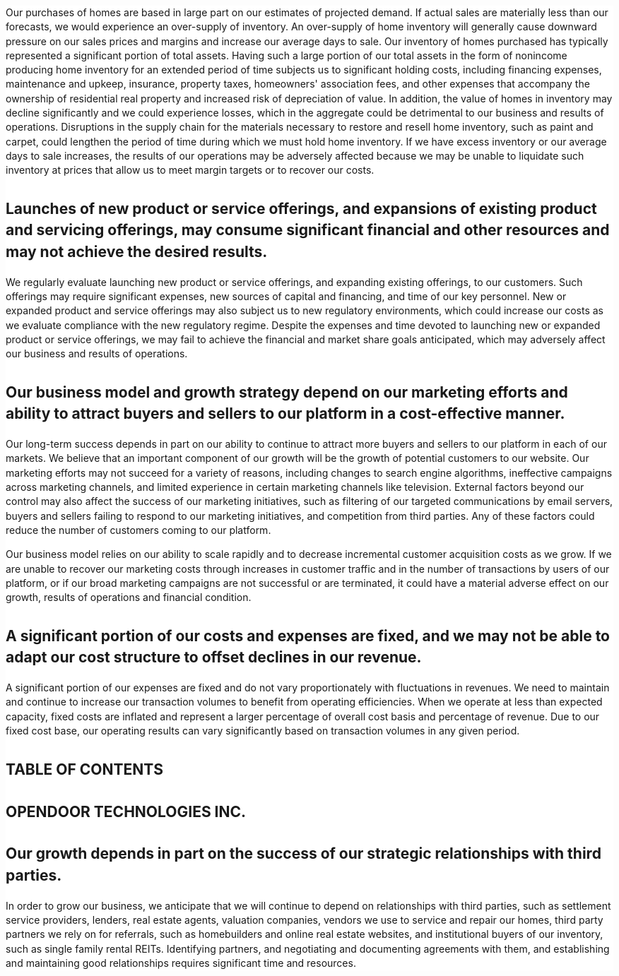 <p>Our purchases of homes are based in large part on our estimates of projected demand. If actual sales are materially less than our forecasts, we would experience an over-supply of inventory. An over-supply of home inventory will generally cause downward pressure on our sales prices and margins and increase our average days to sale. Our inventory of homes purchased has typically represented a significant portion of total assets. Having such a large portion of our total assets in the form of nonincome producing home inventory for an extended period of time subjects us to significant holding costs, including financing expenses, maintenance and upkeep, insurance, property taxes, homeowners' association fees, and other expenses that accompany the ownership of residential real property and increased risk of depreciation of value. In addition, the value of homes in inventory may decline significantly and we could experience losses, which in the aggregate could be detrimental to our business and results of operations. Disruptions in the supply chain for the materials necessary to restore and resell home inventory, such as paint and carpet, could lengthen the period of time during which we must hold home inventory. If we have excess inventory or our average days to sale increases, the results of our operations may be adversely affected because we may be unable to liquidate such inventory at prices that allow us to meet margin targets or to recover our costs.</p>
<h2>Launches of new product or service offerings, and expansions of existing product and servicing offerings, may consume significant financial and other resources and may not achieve the desired results.</h2>
<p>We regularly evaluate launching new product or service offerings, and expanding existing offerings, to our customers. Such offerings may require significant expenses, new sources of capital and financing, and time of our key personnel. New or expanded product and service offerings may also subject us to new regulatory environments, which could increase our costs as we evaluate compliance with the new regulatory regime. Despite the expenses and time devoted to launching new or expanded product or service offerings, we may fail to achieve the financial and market share goals anticipated, which may adversely affect our business and results of operations.</p>
<h2>Our business model and growth strategy depend on our marketing efforts and ability to attract buyers and sellers to our platform in a cost-effective manner.</h2>
<p>Our long-term success depends in part on our ability to continue to attract more buyers and sellers to our platform in each of our markets. We believe that an important component of our growth will be the growth of potential customers to our website. Our marketing efforts may not succeed for a variety of reasons, including changes to search engine algorithms, ineffective campaigns across marketing channels, and limited experience in certain marketing channels like television. External factors beyond our control may also affect the success of our marketing initiatives, such as filtering of our targeted communications by email servers, buyers and sellers failing to respond to our marketing initiatives, and competition from third parties. Any of these factors could reduce the number of customers coming to our platform.</p>
<p>Our business model relies on our ability to scale rapidly and to decrease incremental customer acquisition costs as we grow. If we are unable to recover our marketing costs through increases in customer traffic and in the number of transactions by users of our platform, or if our broad marketing campaigns are not successful or are terminated, it could have a material adverse effect on our growth, results of operations and financial condition.</p>
<h2>A significant portion of our costs and expenses are fixed, and we may not be able to adapt our cost structure to offset declines in our revenue.</h2>
<p>A significant portion of our expenses are fixed and do not vary proportionately with fluctuations in revenues. We need to maintain and continue to increase our transaction volumes to benefit from operating efficiencies. When we operate at less than expected capacity, fixed costs are inflated and represent a larger percentage of overall cost basis and percentage of revenue. Due to our fixed cost base, our operating results can vary significantly based on transaction volumes in any given period.</p>
<h2>TABLE OF CONTENTS</h2>
<h2>OPENDOOR TECHNOLOGIES INC.</h2>
<h2>Our growth depends in part on the success of our strategic relationships with third parties.</h2>
<p>In order to grow our business, we anticipate that we will continue to depend on relationships with third parties, such as settlement service providers, lenders, real estate agents, valuation companies, vendors we use to service and repair our homes, third party partners we rely on for referrals, such as homebuilders and online real estate websites, and institutional buyers of our inventory, such as single family rental REITs. Identifying partners, and negotiating and documenting agreements with them, and establishing and maintaining good relationships requires significant time and resources.</p>